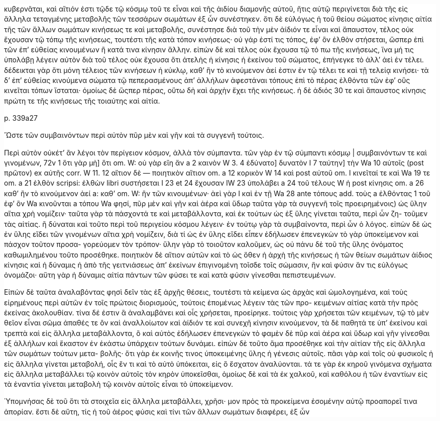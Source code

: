 <lb n="15"/> κυβερνᾶται, καὶ αἴτιόν ἐστι τῷδε τῷ κόσμῳ τοῦ τε εἶναι καὶ τῆς ἀιδίου
διαμονῆς αὐτοῦ, ἥτις αὐτῷ περιγίνεται διὰ τῆς εἰς ἄλληλα τεταγμένης
μεταβολῆς τῶν τεσσάρων σωμάτων ἐξ ὧν συνέστηκεν. ὅτι δὲ εὐλόγως ἡ
τοῦ θείου σώματος κίνησις αἰτία τῆς τῶν ἄλλων σωμάτων κινήσεως τε
καὶ μεταβολῆς, συνέστησε διὰ τοῦ τὴν μὲν ἀίδιόν τε εἶναι καὶ ἄπαυστον,
<lb n="20"/> τέλος οὐκ ἔχουσαν τῷ τόπῳ τῆς κινήσεως, τουτέστι τῆς κατὰ τόπον
κινήσεως· οὐ γάρ ἐστί τις τόπος, ἐφ’ ὃν ἐλθὸν στήσεται, ὥσπερ ἐπὶ τῶν <lb n="45"/>
ἐπ’ εὐθείας κινουμένων ἢ κατά τινα κίνησιν ἄλλην. εἰπὼν δὲ καὶ τέλος
οὐκ ἔχουσα τῷ τό πω τῆς κινήσεως, ἵνα μή τις ὑπολάβῃ λέγειν αὐτὸν
διὰ τοῦ τέλος οὐκ ἔχουσα ὅτι ἀτελὴς ἡ κίνησις ἡ ἐκείνου τοῦ σώματος, ἐπήνεγκε
<lb n="25"/> τὸ ἀλλ’ ἀεὶ ἐν τέλει. δέδεικται γὰρ ὅτι μόνη τέλειος τῶν κινήσεων
ἡ κύκλῳ, καθ’ ἣν τὸ κινούμενον ἀεί ἐστιν ἐν τῷ τέλει τε καὶ τῇ τελείᾳ κινήσει·
τὰ δ’ ἐπ’ εὐθείας κινούμενα σώματα τῷ πεπερασμένους ἀπ’ ἀλλήλων
ἀφεστάναι τόπους ἐπὶ τὸ πέρας ἐλθόντα τῶν ἐφ’ οὓς κινεῖται τόπων ἵσταται· <lb n="50"/>
ὁμοίως δὲ ὥςπερ πέρας, οὕτω δὴ καὶ ἀρχὴν ἔχει τῆς κινήσεως. ἡ δὲ ἀδιός
30 τε καὶ ἄπαυστος κίνησις πρώτη τε τῆς κινήσεως τῆς τοιαύτης καὶ αἰτία.</p>
<note type="marginal">p. 339a27</note> <p> Ὥστε τῶν συμβαινόντων περὶ αὐτὸν πῦρ μὲν καὶ γῆν
καὶ τὰ συγγενῆ τούτοις.</p>
<p>Περὶ αὐτὸν οὐκέτ’ ἂν λέγοι τὸν περίγειον κόσμον, ἀλλὰ τὸν σύμπαντα. <lb n="55"/>
τῶν γὰρ ἐν τῷ σύμπαντι κόσμῳ | συμβαινόντων τε καὶ γινομένων, <note type="marginal">72v</note>
<note type="footnote">1 ὅτι γὰρ μὴ] ὅτι om. W: οὐ γὰρ εἴη ἄν a 2 καινὸν W 3. 4 ἐδύνατο]
δυνατὸν I 7 ταύτην] τὴν Wa 10 αὐτοῖς (post πρῶτον) ex αὐτῆς corr. W
11. 12 αἴτιον δὲ — ποιητικὸν αἴτιον om. a 12 κορικὸν W 14 καὶ post
αὐτοῦ om. Ι κινεῖταί τε καὶ Wa 19 τε om. a 21 ἐλθὸν scripsi: ἐλθὼν
libri συστήσεται I 23 et 24 ἔχουσαν IW 23 ὐπολάβει a 24 τοῦ
τέλους W ἡ post κίνησις om. a 26 καθ’ ἢν τὸ κινούμενον ἀεί a: καθ’
om. W: ἣν τῶν κινουμένων· ἀεὶ γὰρ I καὶ ἐν τῇ Wa 28 ante τόπους
add. τοὺς a ἐλθόντας 1 τοῦ ἐφ’ ὃν Wa κινοῦνται a τόπου Wa</note>

<pb n="7"/>
φησί, πῦρ μὲν καὶ γῆν καὶ ἀέρα καὶ ὕδωρ ταῦτα γὰρ τὰ συγγενῆ τοῖς
προειρημένοις) ὡς ὕλην αἴτια χρὴ νομίζειν· ταῦτα γὰρ τὰ πάσχοντά τε
καὶ μεταβάλλοντα, καὶ ἐκ τούτων ὡς ἐξ ὕλης γίνεται ταῦτα, περὶ ὧν ζη-
τοῦμεν τὰς αἰτίας. ἢ δύναται καὶ τοῦτο περὶ τοῦ περιγείου κόσμου λέγειν·
<lb n="5"/> ἐν τούτῳ γὰρ τὰ συμβαίνοντα, περὶ ὧν ὁ λόγος. εἰπὼν δὲ ὡς ἐν ὕλης
εἴδει τῶν γινομένων αἴτια χρὴ νομίζειν, διὰ τί ὡς ἐν ὕλης εἴδει εἶπεν <lb n="5"/>
ἐδήλωσεν ἐπενεγκὼν τὸ γὰρ ὑποκείμενον καὶ πάσχον τοῦτον προσα-
γορεύομεν τὸν τρόπον· ὕλην γὰρ τὸ τοιοῦτον καλοῦμεν, ὡς οὐ πάνυ
δὲ τοῦ τῆς ὕλης ὀνόματος καθωμιλημένου τοῦτο προσέθηκε. ποιητικὸν δὲ
<lb n="10"/> αἴτιον αὐτῶν καὶ τὸ ὡς ὅθεν ἡ ἀρχὴ τῆς κινήσεως ἡ τῶν θείων σωμάτων
ἀίδιος κίνησις καὶ ἡ δύναμις ἡ ἀπὸ τῆς γειτνιάσεως ἀπ’ ἐκείνων
ἐπιγινομένη τοῖσδε τοῖς σώμασιν, ἣν καὶ φύσιν ἄν τις εὐλόγως ὀνομάζοι·
αὕτη γὰρ ἡ δύναμις αἰτία πάντων τῶν φύσει τε καὶ κατὰ φύσιν γίνεσθαι
πεπιστευμένων.</p>
<lb n="15"/> <p>Εἰπὼν δὲ ταῦτα ἀναλαβόντας φησὶ δεῖν τὰς ἐξ ἀρχῆς θέσεις,
τουτέστι τὰ κείμενα ὡς ἀρχὰς καὶ ὡμολογημένα, καὶ τοὺς εἰρημένους περὶ <lb n="15"/>
αὐτῶν ἐν τοῖς πρώτοις διορισμούς, τούτοις ἑπομένως λέγειν τὰς τῶν προ-
κειμένων αἰτίας κατὰ τὴν πρὸς ἐκείνας ἀκολουθίαν. τίνα δέ ἐστιν ἃ
ἀναλαμβάνει καὶ οἷς χρήσεται, προείρηκε. τούτοις γὰρ χρήσεται τῶν κειμένων,
<lb n="20"/> τῷ τὸ μὲν θεῖον εἶναι σῶμα ἀπαθές τε ὂν καὶ ἀναλλοίωτον καὶ
ἀίδιόν τε καὶ συνεχῆ κίνησιν κινούμενον, τὰ δὲ παθητά τε ὑπ’ ἐκείνου
καὶ τρεπτὰ καὶ εἰς ἄλληλα μεταβάλλοντα, ὃ καὶ αὐτὸς ἐδήλωσεν ἐπενεγκὼν
τὸ φαμὲν δὲ πῦρ καὶ ἀέρα καὶ ὕδωρ καὶ γῆν γίνεσθαι ἐξ ἀλλήλων <lb n="20"/>
καὶ ἕκαστον ἐν ἑκάστω ὑπάρχειν τούτων δυνάμει. εἰπὼν δὲ τοῦτο
<lb n="25"/> ἅμα προσέθηκε καὶ τὴν αἰτίαν τῆς εἰς ἄλληλα τῶν σωμάτων τούτων μετα-
βολῆς· ὅτι γὰρ ἐκ κοινῆς τινος ὑποκειμένης ὕλης ἡ γένεσις αὐτοῖς. πᾶσι
γὰρ καὶ τοῖς οὐ φυσικοῖς ἡ εἰς ἄλληλα γίνεται μεταβολή, οἷς ἕν τι καὶ τὸ
αὐτὸ ὑπόκειται, εἰς ὃ ἔσχατον ἀναλύονται. τά τε γὰρ ἐκ κηροῦ γινόμενα
σχήματα εἰς ἄλληλα μεταβάλλει τῷ κοινὸν αὐτοῖς τὸν κηρὸν ὑποκεῖσθαι,
<lb n="30"/> ὁμοίως δὲ καὶ τὰ ἐκ χαλκοῦ, καὶ καθόλου ἡ τῶν ἐναντίων εἰς τὰ ἐναντία
γίνεται μεταβολὴ τῷ κοινὸν αὐτοῖς εἶναι τὸ ὑποκείμενον.</p> <lb n="25"/>
<p>Ὑπομνήσας δὲ τοῦ ὅτι τὰ στοιχεῖα εἰς ἄλληλα μεταβάλλει, χρῆσι· <lb n="45"/>
μον πρὸς τὰ προκείμενα ἐσομένην αὐτῷ προαπορεῖ τινα ἀπορίαν. ἔστι δὲ
αὕτη, τίς ἡ τοῦ ἀέρος φύσις καὶ τίνι τῶν ἄλλων σωμάτων διαφέρει, ἐξ ὧν